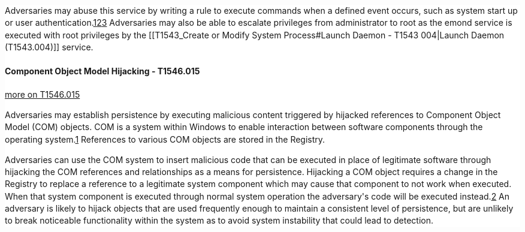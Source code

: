 Adversaries may abuse this service by writing a rule to execute commands when a defined event occurs, such as system start up or user authentication.[1](https://www.xorrior.com/emond-persistence/)[2](http://www.magnusviri.com/Mac/what-is-emond.html)[3](https://www.sentinelone.com/blog/how-malware-persists-on-macos/) Adversaries may also be able to escalate privileges from administrator to root as the emond service is executed with root privileges by the [[T1543_Create or Modify System Process#Launch Daemon - T1543 004|Launch Daemon (T1543.004)]] service.

#### Component Object Model Hijacking - T1546.015
[more on T1546.015](https://attack.mitre.org/techniques/T1546/015)

Adversaries may establish persistence by executing malicious content triggered by hijacked references to Component Object Model (COM) objects. COM is a system within Windows to enable interaction between software components through the operating system.[1](https://msdn.microsoft.com/library/ms694363.aspx) References to various COM objects are stored in the Registry.

Adversaries can use the COM system to insert malicious code that can be executed in place of legitimate software through hijacking the COM references and relationships as a means for persistence. Hijacking a COM object requires a change in the Registry to replace a reference to a legitimate system component which may cause that component to not work when executed. When that system component is executed through normal system operation the adversary's code will be executed instead.[2](https://blog.gdatasoftware.com/2014/10/23941-com-object-hijacking-the-discreet-way-of-persistence) An adversary is likely to hijack objects that are used frequently enough to maintain a consistent level of persistence, but are unlikely to break noticeable functionality within the system as to avoid system instability that could lead to detection.

